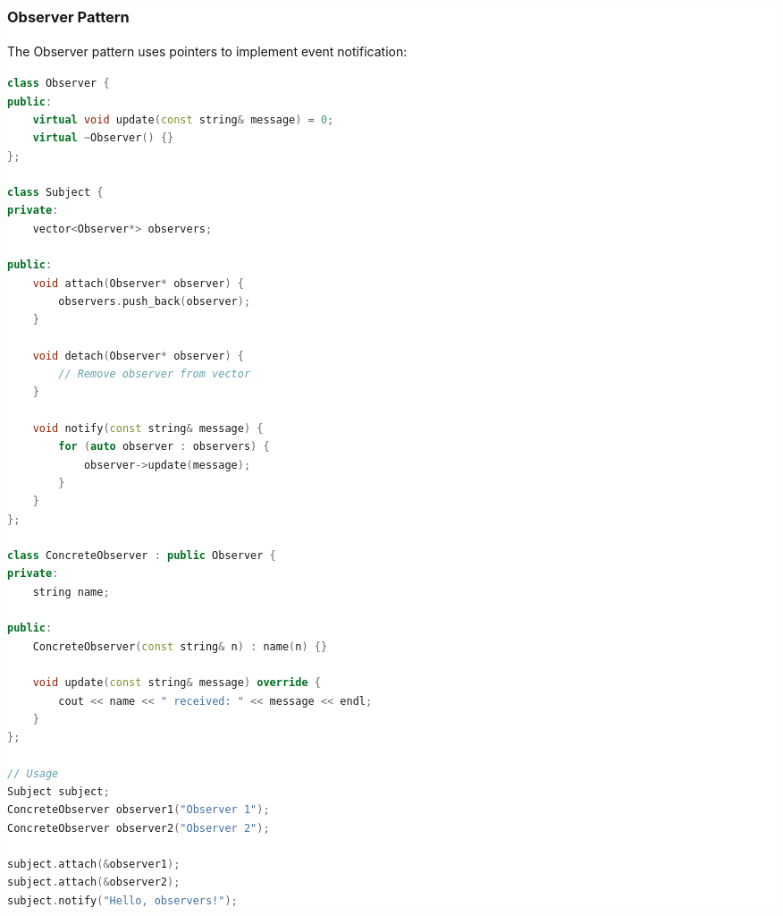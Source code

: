 ### Observer Pattern

The Observer pattern uses pointers to implement event notification:

```cpp
class Observer {
public:
    virtual void update(const string& message) = 0;
    virtual ~Observer() {}
};

class Subject {
private:
    vector<Observer*> observers;
    
public:
    void attach(Observer* observer) {
        observers.push_back(observer);
    }
    
    void detach(Observer* observer) {
        // Remove observer from vector
    }
    
    void notify(const string& message) {
        for (auto observer : observers) {
            observer->update(message);
        }
    }
};

class ConcreteObserver : public Observer {
private:
    string name;
    
public:
    ConcreteObserver(const string& n) : name(n) {}
    
    void update(const string& message) override {
        cout << name << " received: " << message << endl;
    }
};

// Usage
Subject subject;
ConcreteObserver observer1("Observer 1");
ConcreteObserver observer2("Observer 2");

subject.attach(&observer1);
subject.attach(&observer2);
subject.notify("Hello, observers!");
```
